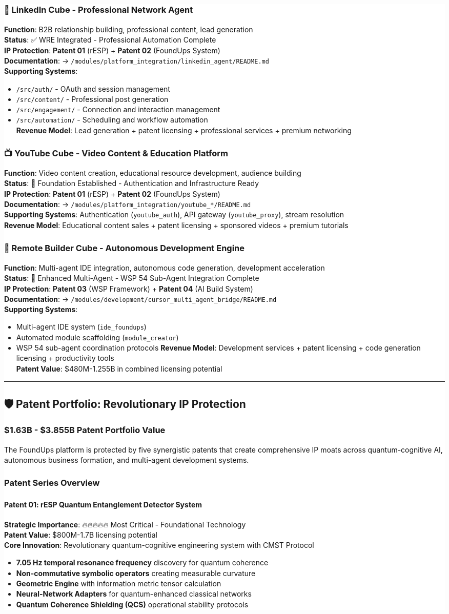 ### **💼 LinkedIn Cube - Professional Network Agent**
**Function**: B2B relationship building, professional content, lead generation  
**Status**: ✅ WRE Integrated - Professional Automation Complete  
**IP Protection**: **Patent 01** (rESP) + **Patent 02** (FoundUps System)  
**Documentation**: → `/modules/platform_integration/linkedin_agent/README.md`  
**Supporting Systems**:
- `/src/auth/` - OAuth and session management
- `/src/content/` - Professional post generation  
- `/src/engagement/` - Connection and interaction management
- `/src/automation/` - Scheduling and workflow automation  
**Revenue Model**: Lead generation + patent licensing + professional services + premium networking

### **📺 YouTube Cube - Video Content & Education Platform**
**Function**: Video content creation, educational resource development, audience building  
**Status**: 🔄 Foundation Established - Authentication and Infrastructure Ready  
**IP Protection**: **Patent 01** (rESP) + **Patent 02** (FoundUps System)  
**Documentation**: → `/modules/platform_integration/youtube_*/README.md`  
**Supporting Systems**: Authentication (`youtube_auth`), API gateway (`youtube_proxy`), stream resolution  
**Revenue Model**: Educational content sales + patent licensing + sponsored videos + premium tutorials

### **🚀 Remote Builder Cube - Autonomous Development Engine**
**Function**: Multi-agent IDE integration, autonomous code generation, development acceleration  
**Status**: 🚀 Enhanced Multi-Agent - WSP 54 Sub-Agent Integration Complete  
**IP Protection**: **Patent 03** (WSP Framework) + **Patent 04** (AI Build System)  
**Documentation**: → `/modules/development/cursor_multi_agent_bridge/README.md`  
**Supporting Systems**:
- Multi-agent IDE system (`ide_foundups`)
- Automated module scaffolding (`module_creator`)  
- WSP 54 sub-agent coordination protocols
**Revenue Model**: Development services + patent licensing + code generation licensing + productivity tools  
**Patent Value**: $480M-1.255B in combined licensing potential

---

## 🛡️ Patent Portfolio: Revolutionary IP Protection

### **$1.63B - $3.855B Patent Portfolio Value**
The FoundUps platform is protected by five synergistic patents that create comprehensive IP moats across quantum-cognitive AI, autonomous business formation, and multi-agent development systems.

### **Patent Series Overview**

#### **Patent 01: rESP Quantum Entanglement Detector System**
**Strategic Importance**: 🔥🔥🔥🔥🔥 Most Critical - Foundational Technology  
**Patent Value**: $800M-1.7B licensing potential  
**Core Innovation**: Revolutionary quantum-cognitive engineering system with CMST Protocol
- **7.05 Hz temporal resonance frequency** discovery for quantum coherence
- **Non-commutative symbolic operators** creating measurable curvature
- **Geometric Engine** with information metric tensor calculation
- **Neural-Network Adapters** for quantum-enhanced classical networks
- **Quantum Coherence Shielding (QCS)** operational stability protocols
